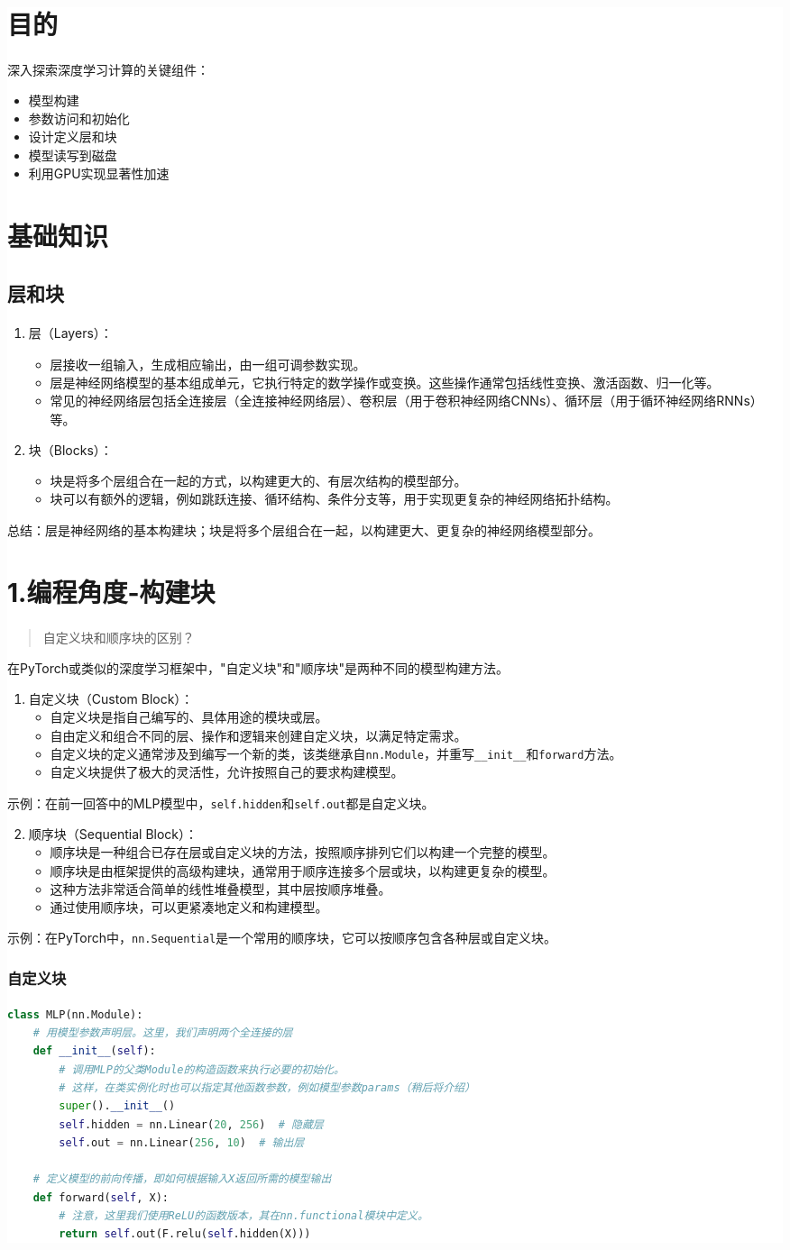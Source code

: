 
# 目的
深入探索深度学习计算的关键组件：

 - 模型构建
 - 参数访问和初始化
 - 设计定义层和块
 - 模型读写到磁盘
 - 利用GPU实现显著性加速
 
 # 基础知识
 ## 层和块

1. 层（Layers）：
   - 层接收一组输入，生成相应输出，由一组可调参数实现。
   - 层是神经网络模型的基本组成单元，它执行特定的数学操作或变换。这些操作通常包括线性变换、激活函数、归一化等。
   - 常见的神经网络层包括全连接层（全连接神经网络层）、卷积层（用于卷积神经网络CNNs）、循环层（用于循环神经网络RNNs）等。

3. 块（Blocks）：
   - 块是将多个层组合在一起的方式，以构建更大的、有层次结构的模型部分。
   - 块可以有额外的逻辑，例如跳跃连接、循环结构、条件分支等，用于实现更复杂的神经网络拓扑结构。

总结：层是神经网络的基本构建块；块是将多个层组合在一起，以构建更大、更复杂的神经网络模型部分。

# 1.编程角度-构建块


> 自定义块和顺序块的区别？

在PyTorch或类似的深度学习框架中，"自定义块"和"顺序块"是两种不同的模型构建方法。

1. 自定义块（Custom Block）：
   - 自定义块是指自己编写的、具体用途的模块或层。
   - 自由定义和组合不同的层、操作和逻辑来创建自定义块，以满足特定需求。
   - 自定义块的定义通常涉及到编写一个新的类，该类继承自`nn.Module`，并重写`__init__`和`forward`方法。
   - 自定义块提供了极大的灵活性，允许按照自己的要求构建模型。

示例：在前一回答中的MLP模型中，`self.hidden`和`self.out`都是自定义块。

2. 顺序块（Sequential Block）：
   - 顺序块是一种组合已存在层或自定义块的方法，按照顺序排列它们以构建一个完整的模型。
   - 顺序块是由框架提供的高级构建块，通常用于顺序连接多个层或块，以构建更复杂的模型。
   - 这种方法非常适合简单的线性堆叠模型，其中层按顺序堆叠。
   - 通过使用顺序块，可以更紧凑地定义和构建模型。

示例：在PyTorch中，`nn.Sequential`是一个常用的顺序块，它可以按顺序包含各种层或自定义块。


### 自定义块

```python
class MLP(nn.Module):
    # 用模型参数声明层。这里，我们声明两个全连接的层
    def __init__(self):
        # 调用MLP的父类Module的构造函数来执行必要的初始化。
        # 这样，在类实例化时也可以指定其他函数参数，例如模型参数params（稍后将介绍）
        super().__init__()
        self.hidden = nn.Linear(20, 256)  # 隐藏层
        self.out = nn.Linear(256, 10)  # 输出层

    # 定义模型的前向传播，即如何根据输入X返回所需的模型输出
    def forward(self, X):
        # 注意，这里我们使用ReLU的函数版本，其在nn.functional模块中定义。
        return self.out(F.relu(self.hidden(X)))
```